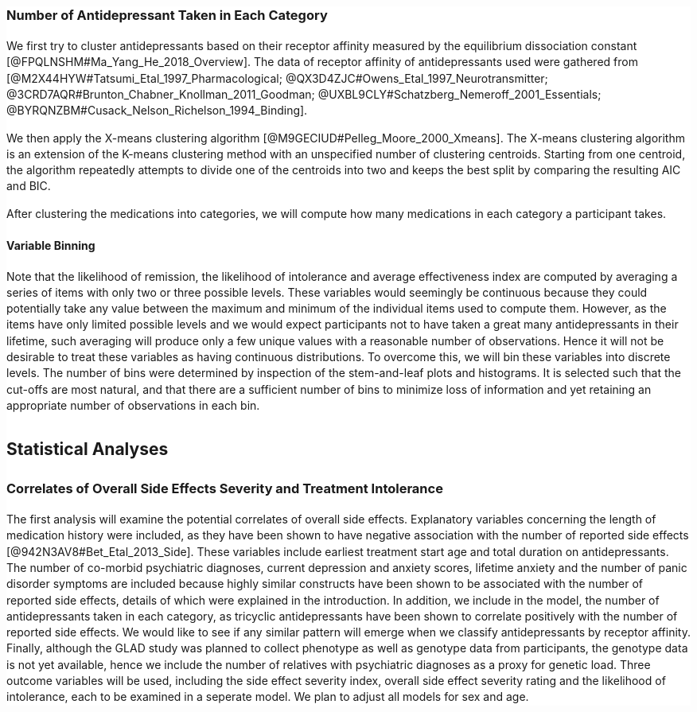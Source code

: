 ### Number of Antidepressant Taken in Each Category

We first try to cluster antidepressants based on their receptor affinity
measured by the equilibrium dissociation constant
[@FPQLNSHM#Ma_Yang_He_2018_Overview].  The data of receptor affinity of
antidepressants used were gathered from
[@M2X44HYW#Tatsumi_Etal_1997_Pharmacological;
@QX3D4ZJC#Owens_Etal_1997_Neurotransmitter;
@3CRD7AQR#Brunton_Chabner_Knollman_2011_Goodman;
@UXBL9CLY#Schatzberg_Nemeroff_2001_Essentials;
@BYRQNZBM#Cusack_Nelson_Richelson_1994_Binding].

We then apply the X-means clustering algorithm
[@M9GECIUD#Pelleg_Moore_2000_Xmeans]. The X-means clustering algorithm is an
extension of the K-means clustering method with an unspecified number of
clustering centroids. Starting from one centroid, the algorithm repeatedly
attempts to divide one of the centroids into two and keeps the best split by
comparing the resulting AIC and BIC.

After clustering the medications into categories, we will compute how many
medications in each category a participant takes.

#### Variable Binning

Note that the likelihood of remission, the likelihood of intolerance and average
effectiveness index are computed by averaging a series of items with only two or
three possible levels. These variables would seemingly be continuous because
they could potentially take any value between the maximum and minimum of the
individual items used to compute them. However, as the items have only limited
possible levels and we would expect participants not to have taken a great many
antidepressants in their lifetime, such averaging will produce only a few unique
values with a reasonable number of observations. Hence it will not be desirable
to treat these variables as having continuous distributions. To overcome this,
we will bin these variables into discrete levels. The number of bins were
determined by inspection of the stem-and-leaf plots and histograms. It is
selected such that the cut-offs are most natural, and that there are a
sufficient number of bins to minimize loss of information and yet retaining an
appropriate number of observations in each bin.

## Statistical Analyses

### Correlates of Overall Side Effects Severity and Treatment Intolerance

The first analysis will examine the potential correlates of overall side
effects. Explanatory variables concerning the length of medication history were
included, as they have been shown to have negative association with the number
of reported side effects [@942N3AV8#Bet_Etal_2013_Side]. These variables include
earliest treatment start age and total duration on antidepressants. The number
of co-morbid psychiatric diagnoses, current depression and anxiety scores,
lifetime anxiety and the number of panic disorder symptoms are included because
highly similar constructs have been shown to be associated with the number of
reported side effects, details of which were explained in the introduction. In
addition, we include in the model, the number of antidepressants taken in each
category, as tricyclic antidepressants have been shown to correlate positively
with the number of reported side effects. We would like to see if any similar
pattern will emerge when we classify antidepressants by receptor affinity.
Finally, although the GLAD study was planned to collect phenotype as well as
genotype data from participants, the genotype data is not yet available, hence
we include the number of relatives with psychiatric diagnoses as a proxy for
genetic load. Three outcome variables will be used, including the side effect
severity index, overall side effect severity rating and the likelihood of
intolerance, each to be examined in a seperate model. We plan to adjust all
models for sex and age.
